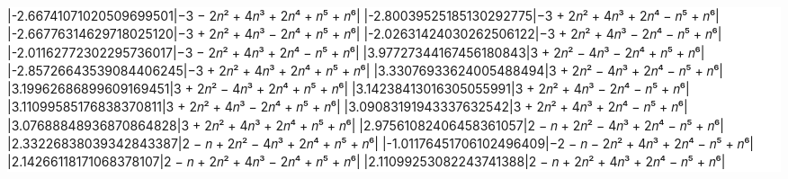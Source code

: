|-2.66741071020509699501|−3 − 2𝑛² + 4𝑛³ + 2𝑛⁴ + 𝑛⁵ + 𝑛⁶|
|-2.80039525185130292775|−3 + 2𝑛² + 4𝑛³ + 2𝑛⁴ − 𝑛⁵ + 𝑛⁶|
|-2.66776314629718025120|−3 + 2𝑛² + 4𝑛³ − 2𝑛⁴ + 𝑛⁵ + 𝑛⁶|
|-2.02631424030262506122|−3 + 2𝑛² + 4𝑛³ − 2𝑛⁴ − 𝑛⁵ + 𝑛⁶|
|-2.01162772302295736017|−3 − 2𝑛² + 4𝑛³ + 2𝑛⁴ − 𝑛⁵ + 𝑛⁶|
|3.97727344167456180843|3 + 2𝑛² − 4𝑛³ − 2𝑛⁴ + 𝑛⁵ + 𝑛⁶|
|-2.85726643539084406245|−3 + 2𝑛² + 4𝑛³ + 2𝑛⁴ + 𝑛⁵ + 𝑛⁶|
|3.33076933624005488494|3 + 2𝑛² − 4𝑛³ + 2𝑛⁴ − 𝑛⁵ + 𝑛⁶|
|3.19962686899609169451|3 + 2𝑛² − 4𝑛³ + 2𝑛⁴ + 𝑛⁵ + 𝑛⁶|
|3.14238413016305055991|3 + 2𝑛² + 4𝑛³ − 2𝑛⁴ − 𝑛⁵ + 𝑛⁶|
|3.11099585176838370811|3 + 2𝑛² + 4𝑛³ − 2𝑛⁴ + 𝑛⁵ + 𝑛⁶|
|3.09083191943337632542|3 + 2𝑛² + 4𝑛³ + 2𝑛⁴ − 𝑛⁵ + 𝑛⁶|
|3.07688848936870864828|3 + 2𝑛² + 4𝑛³ + 2𝑛⁴ + 𝑛⁵ + 𝑛⁶|
|2.97561082406458361057|2 − 𝑛 + 2𝑛² − 4𝑛³ + 2𝑛⁴ − 𝑛⁵ + 𝑛⁶|
|2.33226838039342843387|2 − 𝑛 + 2𝑛² − 4𝑛³ + 2𝑛⁴ + 𝑛⁵ + 𝑛⁶|
|-1.01176451706102496409|−2 − 𝑛 − 2𝑛² + 4𝑛³ + 2𝑛⁴ − 𝑛⁵ + 𝑛⁶|
|2.14266118171068378107|2 − 𝑛 + 2𝑛² + 4𝑛³ − 2𝑛⁴ + 𝑛⁵ + 𝑛⁶|
|2.11099253082243741388|2 − 𝑛 + 2𝑛² + 4𝑛³ + 2𝑛⁴ − 𝑛⁵ + 𝑛⁶|
